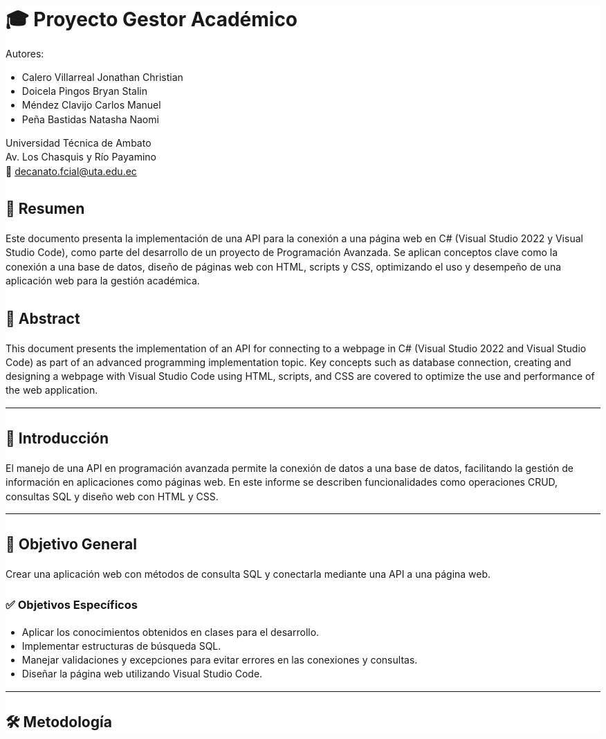 # 🎓 Proyecto Gestor Académico
Autores:  
- Calero Villarreal Jonathan Christian  
- Doicela Pingos Bryan Stalin  
- Méndez Clavijo Carlos Manuel  
- Peña Bastidas Natasha Naomi  

Universidad Técnica de Ambato  
Av. Los Chasquis y Río Payamino  
📧 decanato.fcial@uta.edu.ec

## 📄 Resumen

Este documento presenta la implementación de una API para la conexión a una página web en C# (Visual Studio 2022 y Visual Studio Code), como parte del desarrollo de un proyecto de Programación Avanzada. Se aplican conceptos clave como la conexión a una base de datos, diseño de páginas web con HTML, scripts y CSS, optimizando el uso y desempeño de una aplicación web para la gestión académica.

## 🧾 Abstract

This document presents the implementation of an API for connecting to a webpage in C# (Visual Studio 2022 and Visual Studio Code) as part of an advanced programming implementation topic. Key concepts such as database connection, creating and designing a webpage with Visual Studio Code using HTML, scripts, and CSS are covered to optimize the use and performance of the web application.

---
## 📌 Introducción

El manejo de una API en programación avanzada permite la conexión de datos a una base de datos, facilitando la gestión de información en aplicaciones como páginas web. En este informe se describen funcionalidades como operaciones CRUD, consultas SQL y diseño web con HTML y CSS.

---

## 🎯 Objetivo General

Crear una aplicación web con métodos de consulta SQL y conectarla mediante una API a una página web.

### ✅ Objetivos Específicos

- Aplicar los conocimientos obtenidos en clases para el desarrollo.
- Implementar estructuras de búsqueda SQL.
- Manejar validaciones y excepciones para evitar errores en las conexiones y consultas.
- Diseñar la página web utilizando Visual Studio Code.

---

## 🛠️ Metodología
